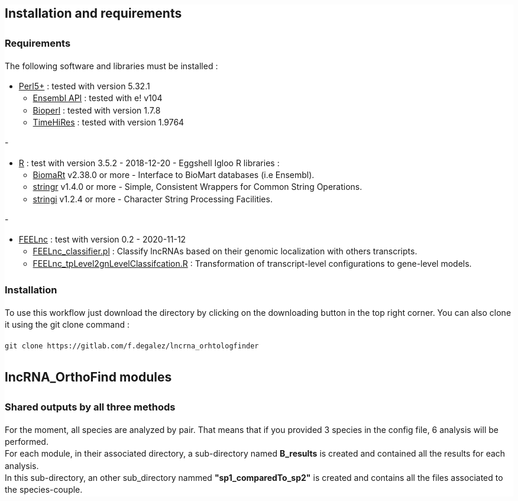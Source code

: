 
## Installation and requirements

### Requirements

The following software and libraries must be installed :

- [Perl5+](https://www.perl.org/) : tested with version 5.32.1
    - [Ensembl API](https://www.ensembl.org/info/docs/api/api_installation.html) : tested with e! v104  
    - [Bioperl](http://www.bioperl.org/wiki/Main_Page) : tested with version 1.7.8  
    - [TimeHiRes](https://metacpan.org/pod/Time::HiRes) : tested with version 1.9764      

\-

- [R](https://cran.r-project.org/) : test with version 3.5.2 - 2018-12-20 - Eggshell Igloo
    R libraries : 
	- [BiomaRt](https://bioconductor.org/packages/release/bioc/html/biomaRt.html) v2.38.0 or more - Interface to BioMart databases (i.e Ensembl). 
    - [stringr](https://cloud.r-project.org/web/packages/stringr/index.html) v1.4.0 or more - Simple, Consistent Wrappers for Common String Operations. 
    - [stringi](https://cran.r-project.org/web/packages/stringi/index.html) v1.2.4 or more  - Character String Processing Facilities.  

\- 

- [FEELnc](https://github.com/tderrien/FEELnc) : test with version 0.2 - 2020-11-12
    - [FEELnc_classifier.pl](https://github.com/tderrien/FEELnc#3--feelnc_classifierpl) : Classify lncRNAs based on their genomic localization with others transcripts.
    - [FEELnc_tpLevel2gnLevelClassifcation.R](https://github.com/tderrien/FEELnc/blob/master/scripts/FEELnc_tpLevel2gnLevelClassification.R) : Transformation of transcript-level configurations to gene-level models. 


### Installation

To use this workflow just download the directory by clicking on the downloading button in the top right corner. 
You can also clone it using the git clone command : 
```
git clone https://gitlab.com/f.degalez/lncrna_orhtologfinder
```


## lncRNA_OrthoFind modules


### Shared outputs by all three methods  

For the moment, all species are analyzed by pair. That means that if you provided 3 species in the config file, 6 analysis will be performed.  
For each module, in their associated directory, a sub-directory named **B_results** is created and contained all the results for each analysis.  
In this sub-directory, an other sub_directory nammed **"sp1_comparedTo_sp2"** is created and contains all the files associated to the species-couple.  
